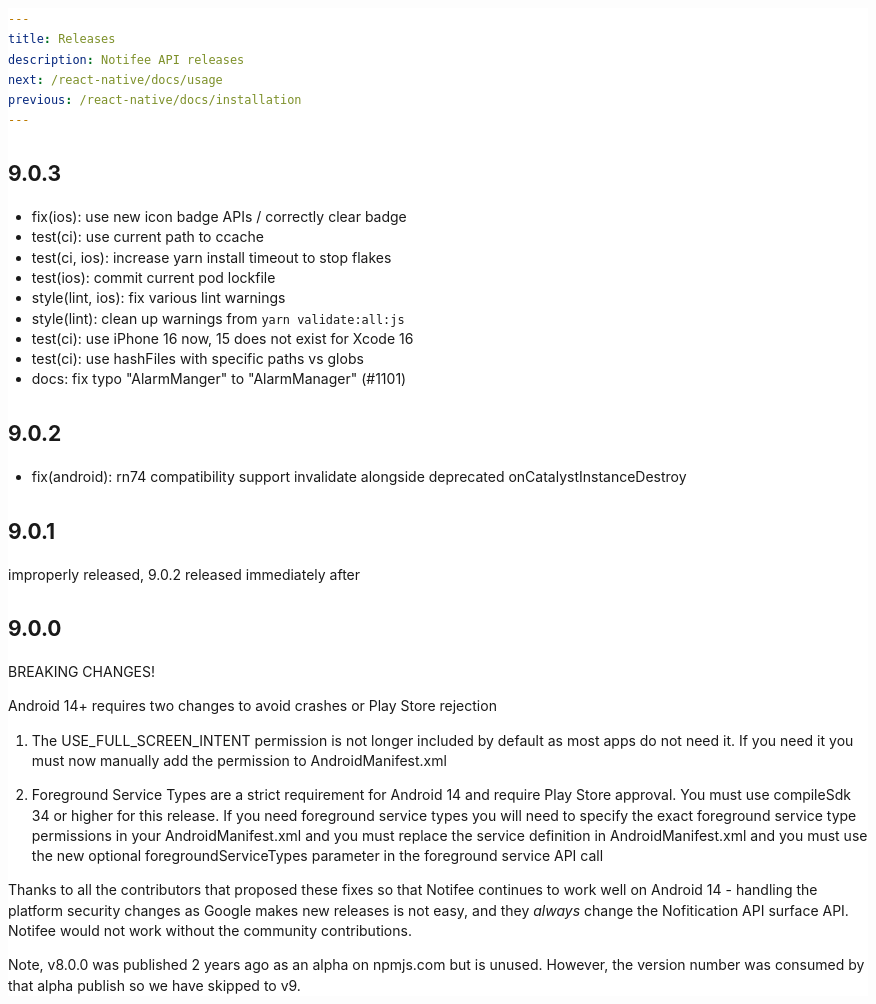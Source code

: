 ```yaml
---
title: Releases
description: Notifee API releases
next: /react-native/docs/usage
previous: /react-native/docs/installation
---
```


## 9.0.3

- fix(ios): use new icon badge APIs / correctly clear badge
- test(ci): use current path to ccache
- test(ci, ios): increase yarn install timeout to stop flakes
- test(ios): commit current pod lockfile
- style(lint, ios): fix various lint warnings
- style(lint): clean up warnings from `yarn validate:all:js`
- test(ci): use iPhone 16 now, 15 does not exist for Xcode 16
- test(ci): use hashFiles with specific paths vs globs
- docs: fix typo "AlarmManger" to "AlarmManager" (#1101)

## 9.0.2

- fix(android): rn74 compatibility support invalidate alongside deprecated onCatalystInstanceDestroy

## 9.0.1

improperly released, 9.0.2 released immediately after

## 9.0.0

BREAKING CHANGES!

Android 14+ requires two changes to avoid crashes or Play Store rejection

1) The USE_FULL_SCREEN_INTENT permission is not longer included by default as most apps do not need it. If you need it you must now manually add the permission to AndroidManifest.xml

2) Foreground Service Types are a strict requirement for Android 14 and require Play Store approval. You must use compileSdk 34 or higher for this release. If you need foreground service types you will need to specify the exact foreground service type permissions in your AndroidManifest.xml and you must replace the service definition in AndroidManifest.xml and you must use the new optional foregroundServiceTypes parameter in the foreground service API call

Thanks to all the contributors that proposed these fixes so that Notifee continues to work well on Android 14 - handling the platform security changes as Google makes new releases is not easy, and they *always* change the Nofitication API surface API. Notifee would not work without the community contributions.

Note, v8.0.0 was published 2 years ago as an alpha on npmjs.com but is unused. However, the version number was consumed by that alpha publish so we have skipped to v9.
